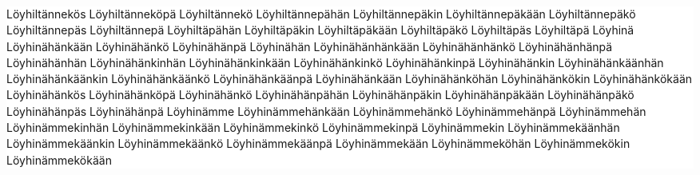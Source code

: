 Löyhiltännekös
Löyhiltänneköpä
Löyhiltännekö
Löyhiltännepähän
Löyhiltännepäkin
Löyhiltännepäkään
Löyhiltännepäkö
Löyhiltännepäs
Löyhiltännepä
Löyhiltäpähän
Löyhiltäpäkin
Löyhiltäpäkään
Löyhiltäpäkö
Löyhiltäpäs
Löyhiltäpä
Löyhinä
Löyhinähänkään
Löyhinähänkö
Löyhinähänpä
Löyhinähän
Löyhinähänhänkään
Löyhinähänhänkö
Löyhinähänhänpä
Löyhinähänhän
Löyhinähänkinhän
Löyhinähänkinkään
Löyhinähänkinkö
Löyhinähänkinpä
Löyhinähänkin
Löyhinähänkäänhän
Löyhinähänkäänkin
Löyhinähänkäänkö
Löyhinähänkäänpä
Löyhinähänkään
Löyhinähänköhän
Löyhinähänkökin
Löyhinähänkökään
Löyhinähänkös
Löyhinähänköpä
Löyhinähänkö
Löyhinähänpähän
Löyhinähänpäkin
Löyhinähänpäkään
Löyhinähänpäkö
Löyhinähänpäs
Löyhinähänpä
Löyhinämme
Löyhinämmehänkään
Löyhinämmehänkö
Löyhinämmehänpä
Löyhinämmehän
Löyhinämmekinhän
Löyhinämmekinkään
Löyhinämmekinkö
Löyhinämmekinpä
Löyhinämmekin
Löyhinämmekäänhän
Löyhinämmekäänkin
Löyhinämmekäänkö
Löyhinämmekäänpä
Löyhinämmekään
Löyhinämmeköhän
Löyhinämmekökin
Löyhinämmekökään